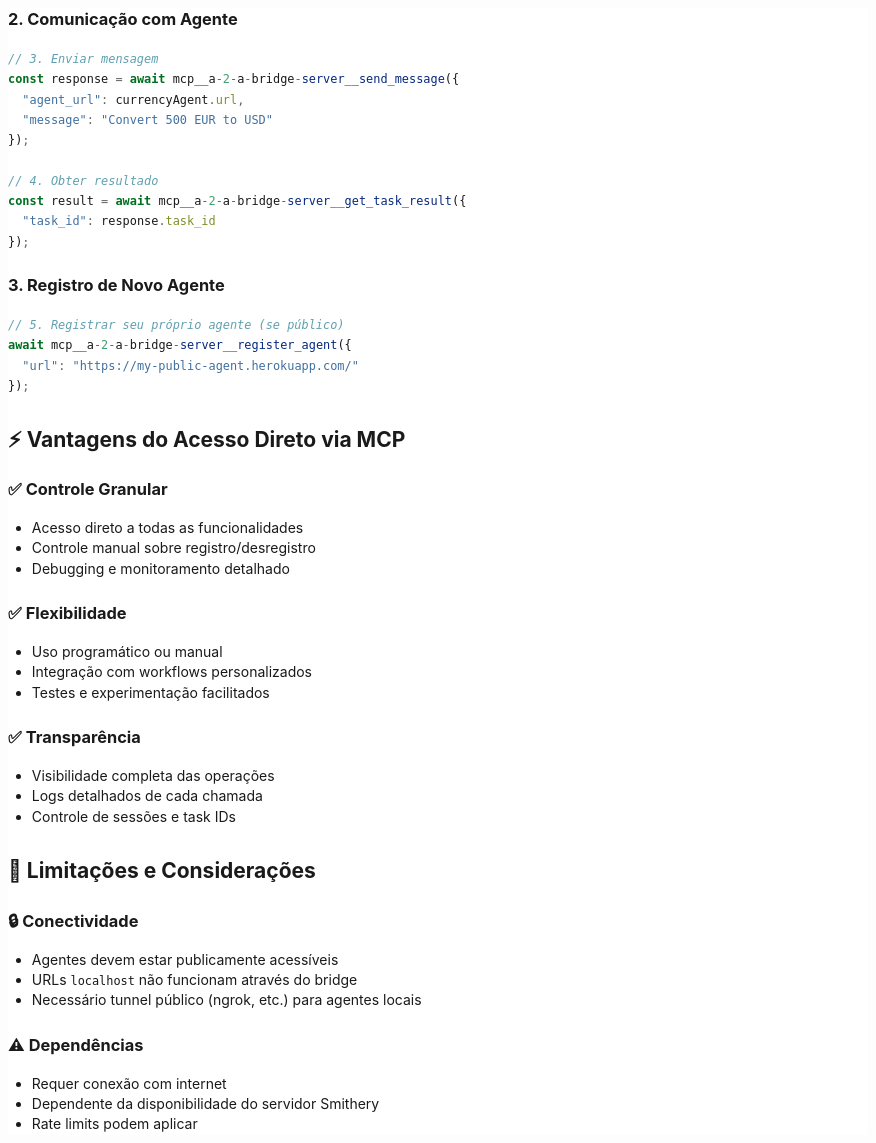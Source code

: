 ### **2. Comunicação com Agente**
```javascript
// 3. Enviar mensagem
const response = await mcp__a-2-a-bridge-server__send_message({
  "agent_url": currencyAgent.url,
  "message": "Convert 500 EUR to USD"
});

// 4. Obter resultado
const result = await mcp__a-2-a-bridge-server__get_task_result({
  "task_id": response.task_id
});
```

### **3. Registro de Novo Agente**
```javascript
// 5. Registrar seu próprio agente (se público)
await mcp__a-2-a-bridge-server__register_agent({
  "url": "https://my-public-agent.herokuapp.com/"
});
```

## ⚡ **Vantagens do Acesso Direto via MCP**

### **✅ Controle Granular**
- Acesso direto a todas as funcionalidades
- Controle manual sobre registro/desregistro
- Debugging e monitoramento detalhado

### **✅ Flexibilidade**
- Uso programático ou manual
- Integração com workflows personalizados
- Testes e experimentação facilitados

### **✅ Transparência**
- Visibilidade completa das operações
- Logs detalhados de cada chamada
- Controle de sessões e task IDs

## 🚨 **Limitações e Considerações**

### **🔒 Conectividade**
- Agentes devem estar publicamente acessíveis
- URLs `localhost` não funcionam através do bridge
- Necessário tunnel público (ngrok, etc.) para agentes locais

### **⚠️ Dependências**
- Requer conexão com internet
- Dependente da disponibilidade do servidor Smithery
- Rate limits podem aplicar
